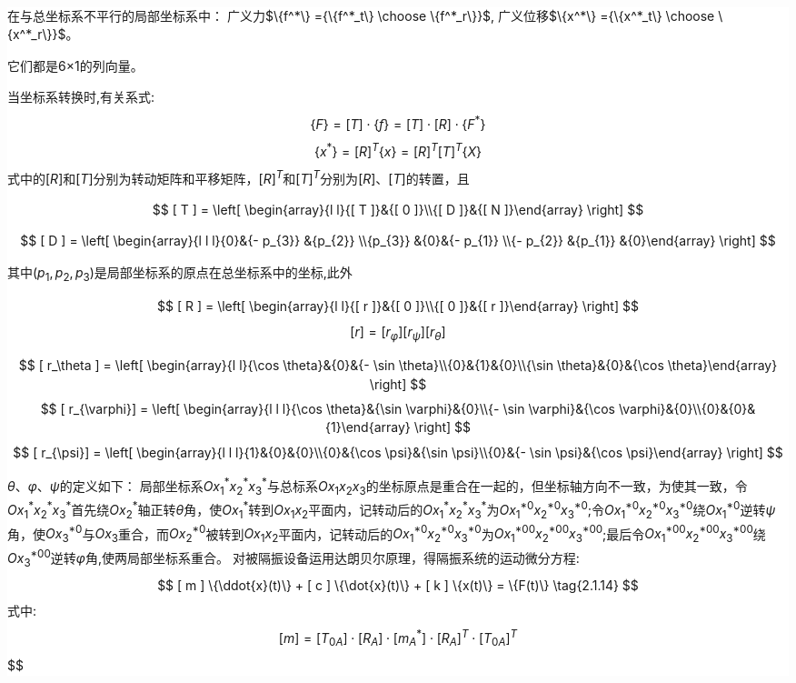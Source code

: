 在与总坐标系不平行的局部坐标系中：
广义力$\{f^*\} ={\{f^*_t\} \choose \{f^*_r\}}$,
广义位移$\{x^*\} ={\{x^*_t\} \choose \{x^*_r\}}$。

它们都是6×1的列向量。

当坐标系转换时,有关系式:
$$
\{F \} = [ T ] \cdot \{f \} = [ T ] \cdot [ R ] \cdot \{F ^{*}\}
\tag{2.1.12}
$$
$$
\{x ^{*}\} = [ R ] ^{T}\{x \} = [ R ] ^{T}[ T ] ^{T}\{X \}
\tag{2.1.13}
$$
式中的$[R]$和$[T]$分别为转动矩阵和平移矩阵，$[R]^T$和$[T]^T$分别为$[R]$、$[T]$的转置，且

$$
[ T ] = \left[ \begin{array}{l l}{[ T ]}&{[ 0 ]}\\{[ D ]}&{[ N ]}\end{array} \right]
$$

$$
[ D ] = \left[ \begin{array}{l l l}{0}&{- p_{3}} &{p_{2}} \\{p_{3}} &{0}&{- p_{1}} \\{- p_{2}} &{p_{1}} &{0}\end{array} \right]
$$

其中($p_1,p_2,p_3$)是局部坐标系的原点在总坐标系中的坐标,此外

$$
[ R ] = \left[ \begin{array}{l l}{[ r ]}&{[ 0 ]}\\{[ 0  ]}&{[ r ]}\end{array} \right]
$$
$$
[ r ] = [ r_{\varphi}] [ r_{\psi}] [ r_{\theta}]
$$

$$
[ r_\theta ] = \left[ \begin{array}{l l}{\cos \theta}&{0}&{- \sin \theta}\\{0}&{1}&{0}\\{\sin \theta}&{0}&{\cos \theta}\end{array} \right]
$$
$$
[ r_{\varphi}] = \left[ \begin{array}{l l l}{\cos \theta}&{\sin \varphi}&{0}\\{- \sin \varphi}&{\cos \varphi}&{0}\\{0}&{0}&{1}\end{array} \right]
$$
$$
[ r_{\psi}] = \left[ \begin{array}{l l l}{1}&{0}&{0}\\{0}&{\cos \psi}&{\sin \psi}\\{0}&{- \sin \psi}&{\cos \psi}\end{array} \right]
$$

$\theta$、$\varphi$、$\psi$的定义如下：
局部坐标系$Ox^*_1x^*_2x^*_3$与总标系$Ox_1x_2x_3$的坐标原点是重合在一起的，但坐标轴方向不一致，为使其一致，令$Ox^*_1x^*_2x^*_3$首先绕$Ox^*_2$轴正转$\theta$角，使$Ox^*_1$转到$Ox_1x_2$平面内，记转动后的$Ox^*_1x^*_2x^*_3$为$Ox^{*0}_1x^{*0}_2x^{*0}_3$;令$Ox^{*0}_1x^{*0}_2x^{*0}_3$绕$Ox^{*0}_1$逆转$\psi$角，使$Ox^{*0}_3$与$Ox_3$重合，而$Ox^{*0}_2$被转到$Ox_1x_2$平面内，记转动后的$Ox^{*0}_1x^{*0}_2x^{*0}_3$为$Ox^{*00}_1x^{*00}_2x^{*00}_3$;最后令$Ox^{*00}_1x^{*00}_2x^{*00}_3$绕$Ox^{*00}_3$逆转$\varphi$角,使两局部坐标系重合。
对被隔振设备运用达朗贝尔原理，得隔振系统的运动微分方程:
$$
[ m ] \{\ddot{x}(t)\} + [ c ] \{\dot{x}(t)\} + [ k ] \{x(t)\} = \{F(t)\}
\tag{2.1.14}
$$
式中:
$$
[ m ] = [ T_{0 A}] \cdot [ R_{A}] \cdot [ m ^*_{A}] \cdot [ R_{A}] ^{T}\cdot [ T_{0 A}] ^{T}
$$
$$
